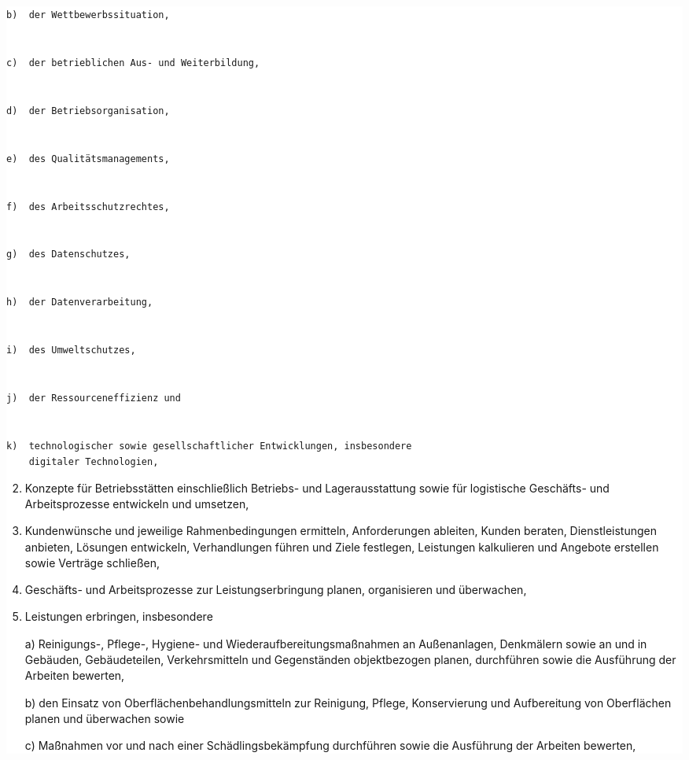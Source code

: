 
    b)  der Wettbewerbssituation,


    c)  der betrieblichen Aus- und Weiterbildung,


    d)  der Betriebsorganisation,


    e)  des Qualitätsmanagements,


    f)  des Arbeitsschutzrechtes,


    g)  des Datenschutzes,


    h)  der Datenverarbeitung,


    i)  des Umweltschutzes,


    j)  der Ressourceneffizienz und


    k)  technologischer sowie gesellschaftlicher Entwicklungen, insbesondere
        digitaler Technologien,





2.  Konzepte für Betriebsstätten einschließlich Betriebs- und
    Lagerausstattung sowie für logistische Geschäfts- und Arbeitsprozesse
    entwickeln und umsetzen,


3.  Kundenwünsche und jeweilige Rahmenbedingungen ermitteln, Anforderungen
    ableiten, Kunden beraten, Dienstleistungen anbieten, Lösungen
    entwickeln, Verhandlungen führen und Ziele festlegen, Leistungen
    kalkulieren und Angebote erstellen sowie Verträge schließen,


4.  Geschäfts- und Arbeitsprozesse zur Leistungserbringung planen,
    organisieren und überwachen,


5.  Leistungen erbringen, insbesondere

    a)  Reinigungs-, Pflege-, Hygiene- und Wiederaufbereitungsmaßnahmen an
        Außenanlagen, Denkmälern sowie an und in Gebäuden, Gebäudeteilen,
        Verkehrsmitteln und Gegenständen objektbezogen planen, durchführen
        sowie die Ausführung der Arbeiten bewerten,


    b)  den Einsatz von Oberflächenbehandlungsmitteln zur Reinigung, Pflege,
        Konservierung und Aufbereitung von Oberflächen planen und überwachen
        sowie


    c)  Maßnahmen vor und nach einer Schädlingsbekämpfung durchführen sowie
        die Ausführung der Arbeiten bewerten,


